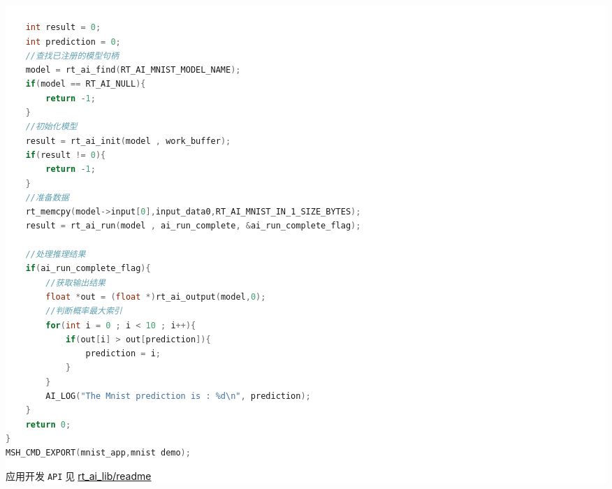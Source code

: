 ```c

    int result = 0;
    int prediction = 0;
    //查找已注册的模型句柄
    model = rt_ai_find(RT_AI_MNIST_MODEL_NAME);
    if(model == RT_AI_NULL){
        return -1;
    }
    //初始化模型
    result = rt_ai_init(model , work_buffer);
    if(result != 0){
        return -1;
    }
    //准备数据
    rt_memcpy(model->input[0],input_data0,RT_AI_MNIST_IN_1_SIZE_BYTES);
    result = rt_ai_run(model , ai_run_complete, &ai_run_complete_flag);

    //处理推理结果
    if(ai_run_complete_flag){
        //获取输出结果
        float *out = (float *)rt_ai_output(model,0);
        //判断概率最大索引
        for(int i = 0 ; i < 10 ; i++){
            if(out[i] > out[prediction]){
                prediction = i;
            }
        }
        AI_LOG("The Mnist prediction is : %d\n", prediction);
    }
    return 0;
}
MSH_CMD_EXPORT(mnist_app,mnist demo);
```

应用开发 `API` 见 [rt_ai_lib/readme](../rt_ai_lib)

